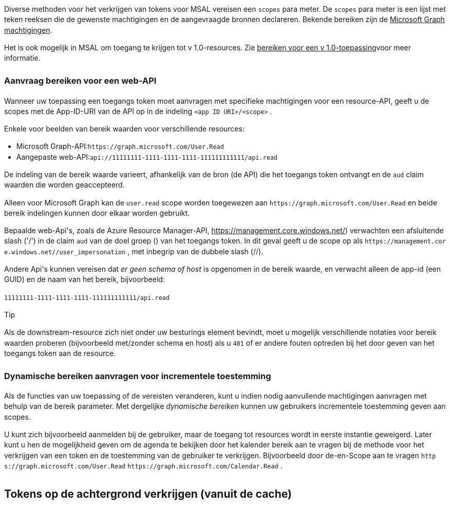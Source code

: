 Diverse methoden voor het verkrijgen van tokens voor MSAL vereisen een `scopes` para meter. De `scopes` para meter is een lijst met teken reeksen die de gewenste machtigingen en de aangevraagde bronnen declareren. Bekende bereiken zijn de [Microsoft Graph machtigingen](/graph/permissions-reference).

Het is ook mogelijk in MSAL om toegang te krijgen tot v 1.0-resources. Zie [bereiken voor een v 1.0-toepassing](msal-v1-app-scopes.md)voor meer informatie.

### <a name="request-scopes-for-a-web-api"></a>Aanvraag bereiken voor een web-API

Wanneer uw toepassing een toegangs token moet aanvragen met specifieke machtigingen voor een resource-API, geeft u de scopes met de App-ID-URI van de API op in de indeling `<app ID URI>/<scope>` .

Enkele voor beelden van bereik waarden voor verschillende resources:

- Microsoft Graph-API:`https://graph.microsoft.com/User.Read`
- Aangepaste web-API:`api://11111111-1111-1111-1111-111111111111/api.read`

De indeling van de bereik waarde varieert, afhankelijk van de bron (de API) die het toegangs token ontvangt en de `aud` claim waarden die worden geaccepteerd.

Alleen voor Microsoft Graph kan de `user.read` scope worden toegewezen aan `https://graph.microsoft.com/User.Read` en beide bereik indelingen kunnen door elkaar worden gebruikt.

Bepaalde web-Api's, zoals de Azure Resource Manager-API, https://management.core.windows.net/) verwachten een afsluitende slash ('/') in de claim `aud` van de doel groep () van het toegangs token. In dit geval geeft u de scope op als `https://management.core.windows.net//user_impersonation` , met inbegrip van de dubbele slash (//).

Andere Api's kunnen vereisen dat *er geen schema of host* is opgenomen in de bereik waarde, en verwacht alleen de app-id (een GUID) en de naam van het bereik, bijvoorbeeld:

`11111111-1111-1111-1111-111111111111/api.read`

> [!TIP]
> Als de downstream-resource zich niet onder uw besturings element bevindt, moet u mogelijk verschillende notaties voor bereik waarden proberen (bijvoorbeeld met/zonder schema en host) als u `401` of er andere fouten optreden bij het door geven van het toegangs token aan de resource.

### <a name="request-dynamic-scopes-for-incremental-consent"></a>Dynamische bereiken aanvragen voor incrementele toestemming

Als de functies van uw toepassing of de vereisten veranderen, kunt u indien nodig aanvullende machtigingen aanvragen met behulp van de bereik parameter. Met dergelijke *dynamische bereiken* kunnen uw gebruikers incrementele toestemming geven aan scopes.

U kunt zich bijvoorbeeld aanmelden bij de gebruiker, maar de toegang tot resources wordt in eerste instantie geweigerd. Later kunt u hen de mogelijkheid geven om de agenda te bekijken door het kalender bereik aan te vragen bij de methode voor het verkrijgen van een token en de toestemming van de gebruiker te verkrijgen. Bijvoorbeeld door de-en-Scope aan te vragen `https://graph.microsoft.com/User.Read` `https://graph.microsoft.com/Calendar.Read` .

## <a name="acquiring-tokens-silently-from-the-cache"></a>Tokens op de achtergrond verkrijgen (vanuit de cache)
